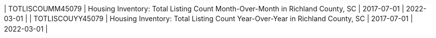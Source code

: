 | TOTLISCOUMM45079          | Housing Inventory: Total Listing Count Month-Over-Month in Richland County, SC                                                                                               | 2017-07-01          | 2022-03-01        |
| TOTLISCOUYY45079          | Housing Inventory: Total Listing Count Year-Over-Year in Richland County, SC                                                                                                 | 2017-07-01          | 2022-03-01        |